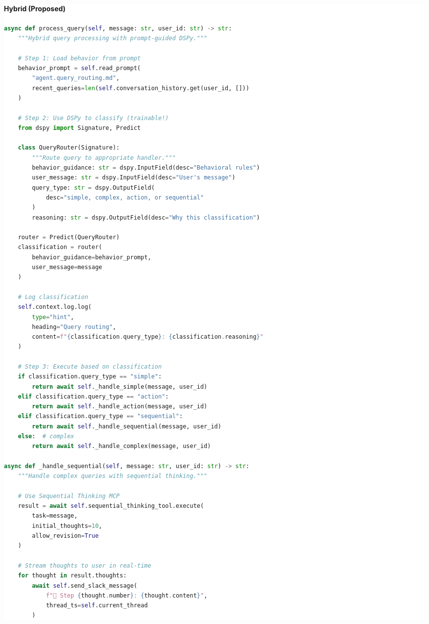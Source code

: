 #### Hybrid (Proposed)

```python
async def process_query(self, message: str, user_id: str) -> str:
    """Hybrid query processing with prompt-guided DSPy."""

    # Step 1: Load behavior from prompt
    behavior_prompt = self.read_prompt(
        "agent.query_routing.md",
        recent_queries=len(self.conversation_history.get(user_id, []))
    )

    # Step 2: Use DSPy to classify (trainable!)
    from dspy import Signature, Predict

    class QueryRouter(Signature):
        """Route query to appropriate handler."""
        behavior_guidance: str = dspy.InputField(desc="Behavioral rules")
        user_message: str = dspy.InputField(desc="User's message")
        query_type: str = dspy.OutputField(
            desc="simple, complex, action, or sequential"
        )
        reasoning: str = dspy.OutputField(desc="Why this classification")

    router = Predict(QueryRouter)
    classification = router(
        behavior_guidance=behavior_prompt,
        user_message=message
    )

    # Log classification
    self.context.log.log(
        type="hint",
        heading="Query routing",
        content=f"{classification.query_type}: {classification.reasoning}"
    )

    # Step 3: Execute based on classification
    if classification.query_type == "simple":
        return await self._handle_simple(message, user_id)
    elif classification.query_type == "action":
        return await self._handle_action(message, user_id)
    elif classification.query_type == "sequential":
        return await self._handle_sequential(message, user_id)
    else:  # complex
        return await self._handle_complex(message, user_id)

async def _handle_sequential(self, message: str, user_id: str) -> str:
    """Handle complex queries with sequential thinking."""

    # Use Sequential Thinking MCP
    result = await self.sequential_thinking_tool.execute(
        task=message,
        initial_thoughts=10,
        allow_revision=True
    )

    # Stream thoughts to user in real-time
    for thought in result.thoughts:
        await self.send_slack_message(
            f"💭 Step {thought.number}: {thought.content}",
            thread_ts=self.current_thread
        )

```